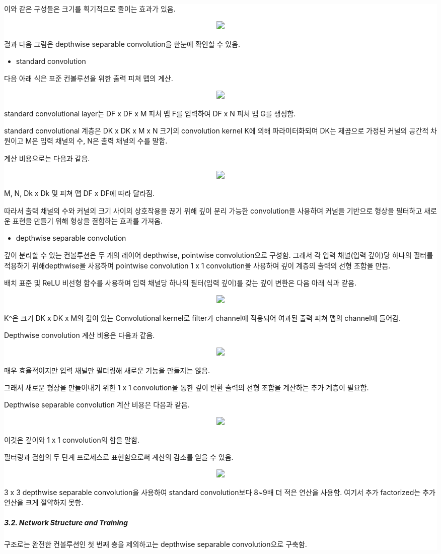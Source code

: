 이와 같은 구성들은 크기를 획기적으로 줄이는 효과가 있음.

<p align="center"><img src="https://user-images.githubusercontent.com/45933225/76104898-7ca62900-6017-11ea-9132-26ec939bd16b.png" width="70%"></p>

결과 다음 그림은 depthwise separable convolution을 한눈에 확인할 수 있음.

- standard convolution

다음 아래 식은 표준 컨볼루션을 위한 출력 피쳐 맵의 계산.

<p align="center"><img src="https://user-images.githubusercontent.com/45933225/75521537-51d23880-5a4b-11ea-8f65-bc275f32312a.png" width="50%"></p>

standard convolutional layer는 DF x DF x M 피쳐 맵 F를 입력하여 DF x N 피쳐 맵 G를 생성함.

standard convolutional 계층은 DK x DK x M x N 크기의 convolution kernel K에 의해 파라미터화되며 DK는 제곱으로 가정된 커널의 공간적 차원이고 M은 입력 채널의 수, N은 출력 채널의 수를 말함.

계산 비용으로는 다음과 같음.

<p align="center"><img src="https://user-images.githubusercontent.com/45933225/75521540-54cd2900-5a4b-11ea-8477-d7ef7ba44073.png" width="50%"></p>

M, N, Dk x Dk 및 피쳐 맵 DF x DF에 따라 달라짐.

따라서 출력 채널의 수와 커널의 크기 사이의 상호작용을 끊기 위해 깊이 분리 가능한 convolution을 사용하며 커널을 기반으로 형상을 필터하고 새로운 표현을 만들기 위해 형상을 결합하는 효과를 가져옴.

- depthwise separable convolution

깊이 분리할 수 있는 컨볼루션은 두 개의 레이어 depthwise,  pointwise convolution으로 구성함. 그래서 각 입력 채널(입력 깊이)당 하나의 필터를 적용하기 위해depthwise을 사용하며 pointwise convolution 1 x 1 convolution을 사용하여 깊이 계층의 출력의 선형 조합을 만듬.

배치 표준 및 ReLU 비선형 함수를 사용하며 입력 채널당 하나의 필터(입력 깊이)를 갖는 깊이 변환은 다음 아래 식과 같음.

<p align="center"><img src="https://user-images.githubusercontent.com/45933225/75521546-5860b000-5a4b-11ea-9cc2-2f17d21c1382.png" width="50%"></p>

K^은 크기 DK x DK x M의 깊이 있는 Convolutional kernel로 filter가 channel에 적용되어 여과된 출력 피쳐 맵의  channel에 들어감.

Depthwise convolution 계산 비용은 다음과 같음.

<p align="center"><img src="https://user-images.githubusercontent.com/45933225/75521551-5bf43700-5a4b-11ea-8756-f020061f430a.png" width="50%"></p>

매우 효율적이지만 입력 채널만 필터링해 새로운 기능을 만들지는 않음.

그래서 새로운 형상을 만들어내기 위한 1 x 1 convolution을 통한 깊이 변환 출력의 선형 조합을 계산하는 추가 계층이 필요함.

Depthwise separable convolution 계산 비용은 다음과 같음.

<p align="center"><img src="https://user-images.githubusercontent.com/45933225/75521562-61518180-5a4b-11ea-959b-cf08766589ea.png" width="50%"></p>

이것은 깊이와 1 x 1 convolution의 합을 말함.

필터링과 결합의 두 단계 프로세스로 표현함으로써 계산의 감소를 얻을 수 있음.

<p align="center"><img src="https://user-images.githubusercontent.com/45933225/75521572-644c7200-5a4b-11ea-9941-a7736a442093.png" width="50%"></p>

3 x 3 depthwise separable convolution을 사용하여 standard convolution보다 8~9배 더 적은 연산을 사용함. 여기서 추가 factorized는 추가 연산을 크게 절약하지 못함.

##### 3.2. Network Structure and Training
구조로는 완전한 컨볼루션인 첫 번째 층을 제외하고는 depthwise separable convolution으로 구축함.
